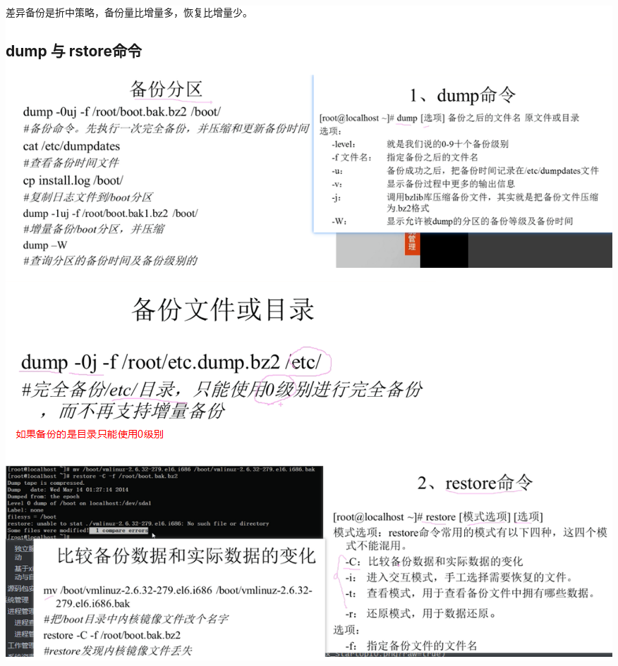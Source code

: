 
差异备份是折中策略，备份量比增量多，恢复比增量少。	

## dump 与 rstore命令	

![Linux_StartUp10.png](https://github.com/zhaodahan/zhao_Note/blob/master/wiki_img/Linux_StartUp10.png?raw=true)

![Linux_StartUp11.png](https://github.com/zhaodahan/zhao_Note/blob/master/wiki_img/Linux_StartUp11.png?raw=true)

![Linux_StartUp12.png](https://github.com/zhaodahan/zhao_Note/blob/master/wiki_img/Linux_StartUp12.png?raw=true)
